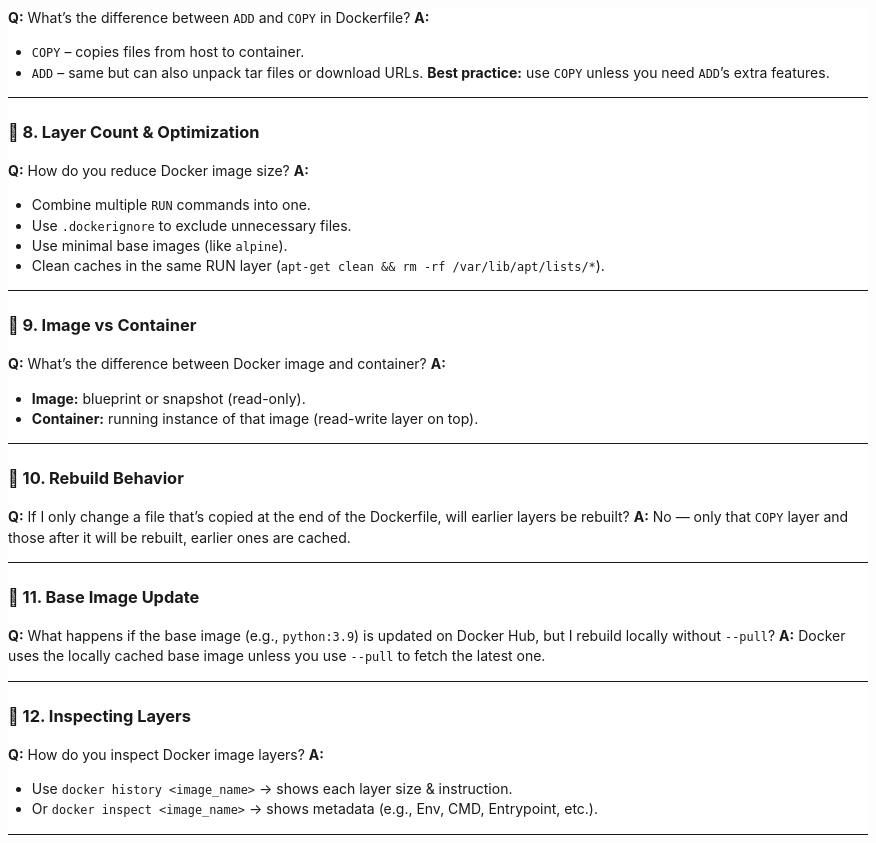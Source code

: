 **Q:** What’s the difference between `ADD` and `COPY` in Dockerfile?
**A:**

* `COPY` – copies files from host to container.
* `ADD` – same but can also unpack tar files or download URLs.
  **Best practice:** use `COPY` unless you need `ADD`’s extra features.

---

### 🔸 8. Layer Count & Optimization

**Q:** How do you reduce Docker image size?
**A:**

* Combine multiple `RUN` commands into one.
* Use `.dockerignore` to exclude unnecessary files.
* Use minimal base images (like `alpine`).
* Clean caches in the same RUN layer (`apt-get clean && rm -rf /var/lib/apt/lists/*`).

---

### 🔸 9. Image vs Container

**Q:** What’s the difference between Docker image and container?
**A:**

* **Image:** blueprint or snapshot (read-only).
* **Container:** running instance of that image (read-write layer on top).

---

### 🔸 10. Rebuild Behavior

**Q:** If I only change a file that’s copied at the end of the Dockerfile, will earlier layers be rebuilt?
**A:** No — only that `COPY` layer and those after it will be rebuilt, earlier ones are cached.

---

### 🔸 11. Base Image Update

**Q:** What happens if the base image (e.g., `python:3.9`) is updated on Docker Hub, but I rebuild locally without `--pull`?
**A:** Docker uses the locally cached base image unless you use `--pull` to fetch the latest one.

---

### 🔸 12. Inspecting Layers

**Q:** How do you inspect Docker image layers?
**A:**

* Use `docker history <image_name>` → shows each layer size & instruction.
* Or `docker inspect <image_name>` → shows metadata (e.g., Env, CMD, Entrypoint, etc.).

---
